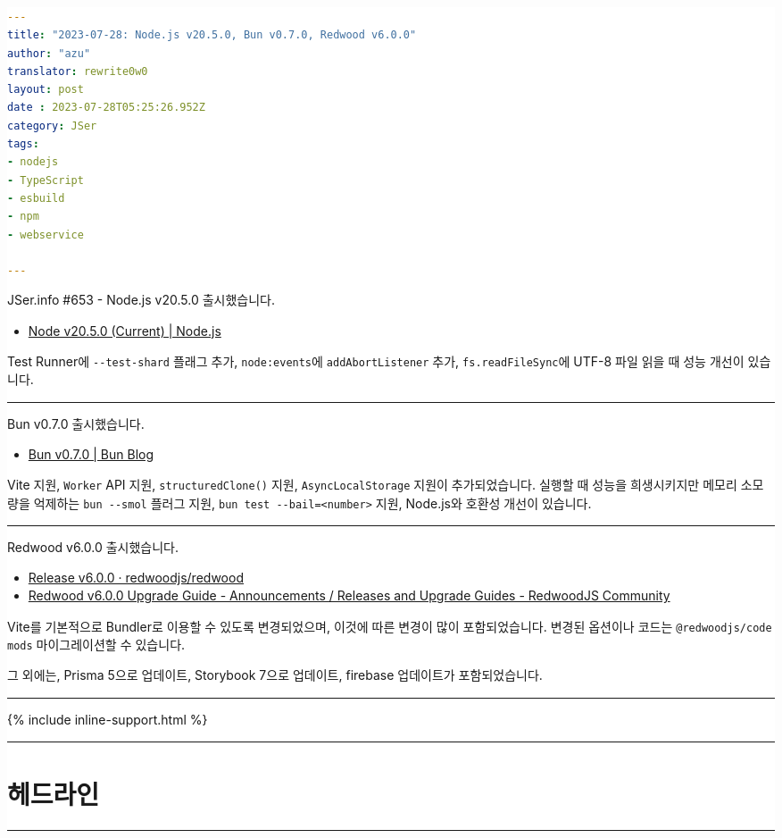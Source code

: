 ```yaml
---
title: "2023-07-28: Node.js v20.5.0, Bun v0.7.0, Redwood v6.0.0"
author: "azu"
translator: rewrite0w0
layout: post
date : 2023-07-28T05:25:26.952Z
category: JSer
tags:
- nodejs
- TypeScript
- esbuild
- npm
- webservice

---
```


JSer.info #653 - Node.js v20.5.0 출시했습니다.

- [Node v20.5.0 (Current) | Node.js](https://nodejs.org/en/blog/release/v20.5.0)

Test Runner에 `--test-shard` 플래그 추가, `node:events`에 `addAbortListener` 추가, `fs.readFileSync`에 UTF-8 파일 읽을 때 성능 개선이 있습니다.

---

Bun v0.7.0 출시했습니다.

- [Bun v0.7.0 | Bun Blog](https://bun.sh/blog/bun-v0.7.0)

Vite 지원, `Worker` API 지원, `structuredClone()` 지원, `AsyncLocalStorage` 지원이 추가되었습니다.
실행할 때 성능을 희생시키지만 메모리 소모량을 억제하는 `bun --smol` 플러그 지원, `bun test --bail=<number>` 지원, Node.js와 호환성 개선이 있습니다.

---

Redwood v6.0.0 출시했습니다.

- [Release v6.0.0 · redwoodjs/redwood](https://github.com/redwoodjs/redwood/releases/tag/v6.0.0)
- [Redwood v6.0.0 Upgrade Guide - Announcements / Releases and Upgrade Guides - RedwoodJS Community](https://community.redwoodjs.com/t/redwood-v6-0-0-upgrade-guide/5044)

Vite를 기본적으로 Bundler로 이용할 수 있도록 변경되었으며, 이것에 따른 변경이 많이 포함되었습니다.
변경된 옵션이나 코드는 `@redwoodjs/codemods` 마이그레이션할 수 있습니다.

그 외에는, Prisma 5으로 업데이트, Storybook 7으로 업데이트, firebase 업데이트가 포함되었습니다.

----

{% include inline-support.html %}

----

<h1 class="site-genre">헤드라인</h1>

----
